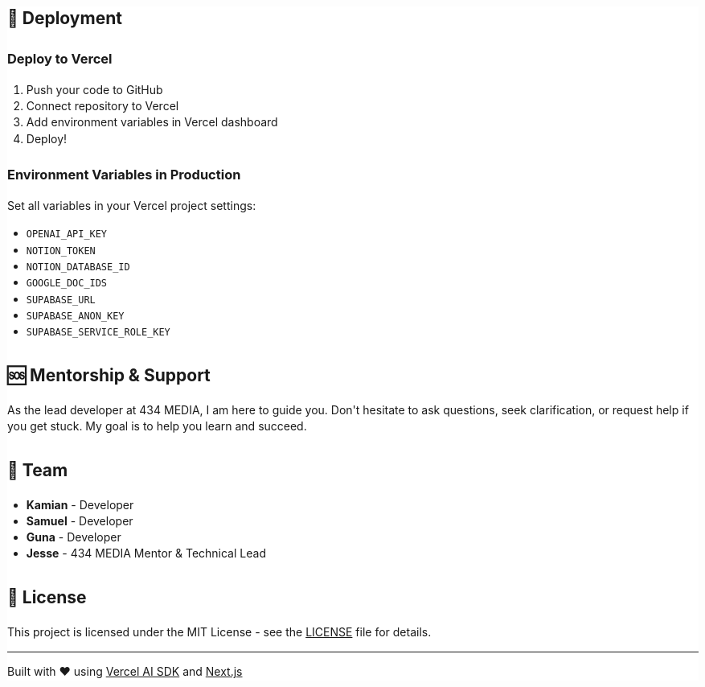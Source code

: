 ## 🚀 Deployment

### Deploy to Vercel
1. Push your code to GitHub
2. Connect repository to Vercel
3. Add environment variables in Vercel dashboard
4. Deploy!

### Environment Variables in Production
Set all variables in your Vercel project settings:
- `OPENAI_API_KEY`
- `NOTION_TOKEN`
- `NOTION_DATABASE_ID`
- `GOOGLE_DOC_IDS`
- `SUPABASE_URL`
- `SUPABASE_ANON_KEY`
- `SUPABASE_SERVICE_ROLE_KEY`

## 🆘 Mentorship & Support

As the lead developer at 434 MEDIA, I am here to guide you. Don't hesitate to ask questions, seek clarification, or request help if you get stuck. My goal is to help you learn and succeed.

## 👥 Team

- **Kamian** - Developer
- **Samuel** - Developer  
- **Guna** - Developer
- **Jesse** - 434 MEDIA Mentor & Technical Lead

## 📝 License

This project is licensed under the MIT License - see the [LICENSE](LICENSE) file for details.

---

Built with ❤️ using [Vercel AI SDK](https://sdk.vercel.ai) and [Next.js](https://nextjs.org)
